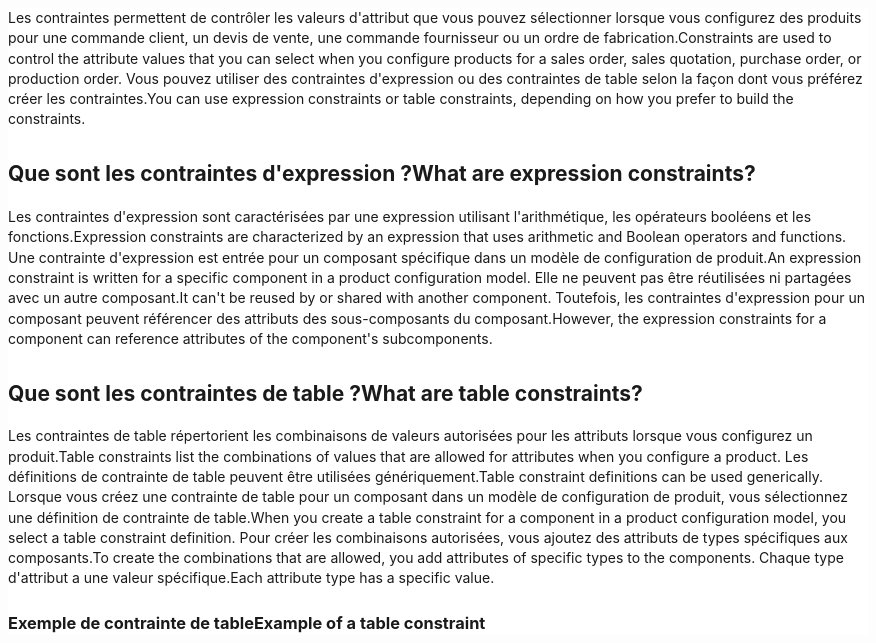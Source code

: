 <span data-ttu-id="63040-109">Les contraintes permettent de contrôler les valeurs d'attribut que vous pouvez sélectionner lorsque vous configurez des produits pour une commande client, un devis de vente, une commande fournisseur ou un ordre de fabrication.</span><span class="sxs-lookup"><span data-stu-id="63040-109">Constraints are used to control the attribute values that you can select when you configure products for a sales order, sales quotation, purchase order, or production order.</span></span> <span data-ttu-id="63040-110">Vous pouvez utiliser des contraintes d'expression ou des contraintes de table selon la façon dont vous préférez créer les contraintes.</span><span class="sxs-lookup"><span data-stu-id="63040-110">You can use expression constraints or table constraints, depending on how you prefer to build the constraints.</span></span>

## <a name="what-are-expression-constraints"></a><span data-ttu-id="63040-111">Que sont les contraintes d'expression ?</span><span class="sxs-lookup"><span data-stu-id="63040-111">What are expression constraints?</span></span>
<span data-ttu-id="63040-112">Les contraintes d'expression sont caractérisées par une expression utilisant l'arithmétique, les opérateurs booléens et les fonctions.</span><span class="sxs-lookup"><span data-stu-id="63040-112">Expression constraints are characterized by an expression that uses arithmetic and Boolean operators and functions.</span></span> <span data-ttu-id="63040-113">Une contrainte d'expression est entrée pour un composant spécifique dans un modèle de configuration de produit.</span><span class="sxs-lookup"><span data-stu-id="63040-113">An expression constraint is written for a specific component in a product configuration model.</span></span> <span data-ttu-id="63040-114">Elle ne peuvent pas être réutilisées ni partagées avec un autre composant.</span><span class="sxs-lookup"><span data-stu-id="63040-114">It can't be reused by or shared with another component.</span></span> <span data-ttu-id="63040-115">Toutefois, les contraintes d'expression pour un composant peuvent référencer des attributs des sous-composants du composant.</span><span class="sxs-lookup"><span data-stu-id="63040-115">However, the expression constraints for a component can reference attributes of the component's subcomponents.</span></span>

## <a name="what-are-table-constraints"></a><span data-ttu-id="63040-116">Que sont les contraintes de table ?</span><span class="sxs-lookup"><span data-stu-id="63040-116">What are table constraints?</span></span>
<span data-ttu-id="63040-117">Les contraintes de table répertorient les combinaisons de valeurs autorisées pour les attributs lorsque vous configurez un produit.</span><span class="sxs-lookup"><span data-stu-id="63040-117">Table constraints list the combinations of values that are allowed for attributes when you configure a product.</span></span> <span data-ttu-id="63040-118">Les définitions de contrainte de table peuvent être utilisées génériquement.</span><span class="sxs-lookup"><span data-stu-id="63040-118">Table constraint definitions can be used generically.</span></span> <span data-ttu-id="63040-119">Lorsque vous créez une contrainte de table pour un composant dans un modèle de configuration de produit, vous sélectionnez une définition de contrainte de table.</span><span class="sxs-lookup"><span data-stu-id="63040-119">When you create a table constraint for a component in a product configuration model, you select a table constraint definition.</span></span> <span data-ttu-id="63040-120">Pour créer les combinaisons autorisées, vous ajoutez des attributs de types spécifiques aux composants.</span><span class="sxs-lookup"><span data-stu-id="63040-120">To create the combinations that are allowed, you add attributes of specific types to the components.</span></span> <span data-ttu-id="63040-121">Chaque type d'attribut a une valeur spécifique.</span><span class="sxs-lookup"><span data-stu-id="63040-121">Each attribute type has a specific value.</span></span>

### <a name="example-of-a-table-constraint"></a><span data-ttu-id="63040-122">Exemple de contrainte de table</span><span class="sxs-lookup"><span data-stu-id="63040-122">Example of a table constraint</span></span>
